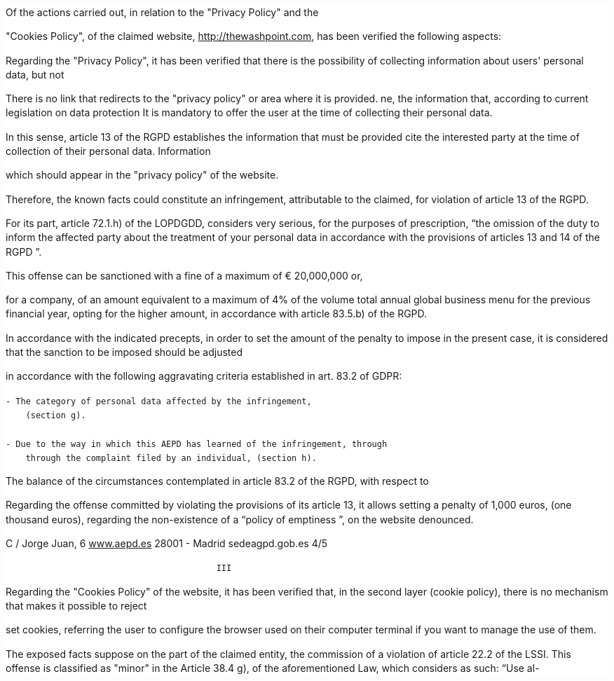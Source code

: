 Of the actions carried out, in relation to the "Privacy Policy" and the

"Cookies Policy", of the claimed website, http://thewashpoint.com, has been
verified the following aspects:

Regarding the "Privacy Policy", it has been verified that there is the
possibility of collecting information about users' personal data, but not

There is no link that redirects to the "privacy policy" or area where it is provided.
ne, the information that, according to current legislation on data protection
It is mandatory to offer the user at the time of collecting their personal data.

In this sense, article 13 of the RGPD establishes the information that must be provided
cite the interested party at the time of collection of their personal data. Information

which should appear in the "privacy policy" of the website.

Therefore, the known facts could constitute an infringement, attributable
to the claimed, for violation of article 13 of the RGPD.

For its part, article 72.1.h) of the LOPDGDD, considers very serious, for the purposes of
prescription, “the omission of the duty to inform the affected party about the treatment of
your personal data in accordance with the provisions of articles 13 and 14 of the RGPD ”.

This offense can be sanctioned with a fine of a maximum of € 20,000,000 or,

for a company, of an amount equivalent to a maximum of 4% of the volume
total annual global business menu for the previous financial year, opting for the
higher amount, in accordance with article 83.5.b) of the RGPD.

In accordance with the indicated precepts, in order to set the amount of the penalty to
impose in the present case, it is considered that the sanction to be imposed should be adjusted

in accordance with the following aggravating criteria established in art. 83.2 of
GDPR:

    - The category of personal data affected by the infringement,
        (section g).

    - Due to the way in which this AEPD has learned of the infringement, through
        through the complaint filed by an individual, (section h).

The balance of the circumstances contemplated in article 83.2 of the RGPD, with respect to

Regarding the offense committed by violating the provisions of its article 13, it allows setting
a penalty of 1,000 euros, (one thousand euros), regarding the non-existence of a “policy of
emptiness ”, on the website denounced.

C / Jorge Juan, 6 www.aepd.es
28001 - Madrid sedeagpd.gob.es 4/5

                                              III
Regarding the "Cookies Policy" of the website, it has been verified that, in the
second layer (cookie policy), there is no mechanism that makes it possible to reject

set cookies, referring the user to configure the browser used on their computer
terminal if you want to manage the use of them.

The exposed facts suppose on the part of the claimed entity, the commission of a
violation of article 22.2 of the LSSI. This offense is classified as "minor" in the
Article 38.4 g), of the aforementioned Law, which considers as such: “Use al-
